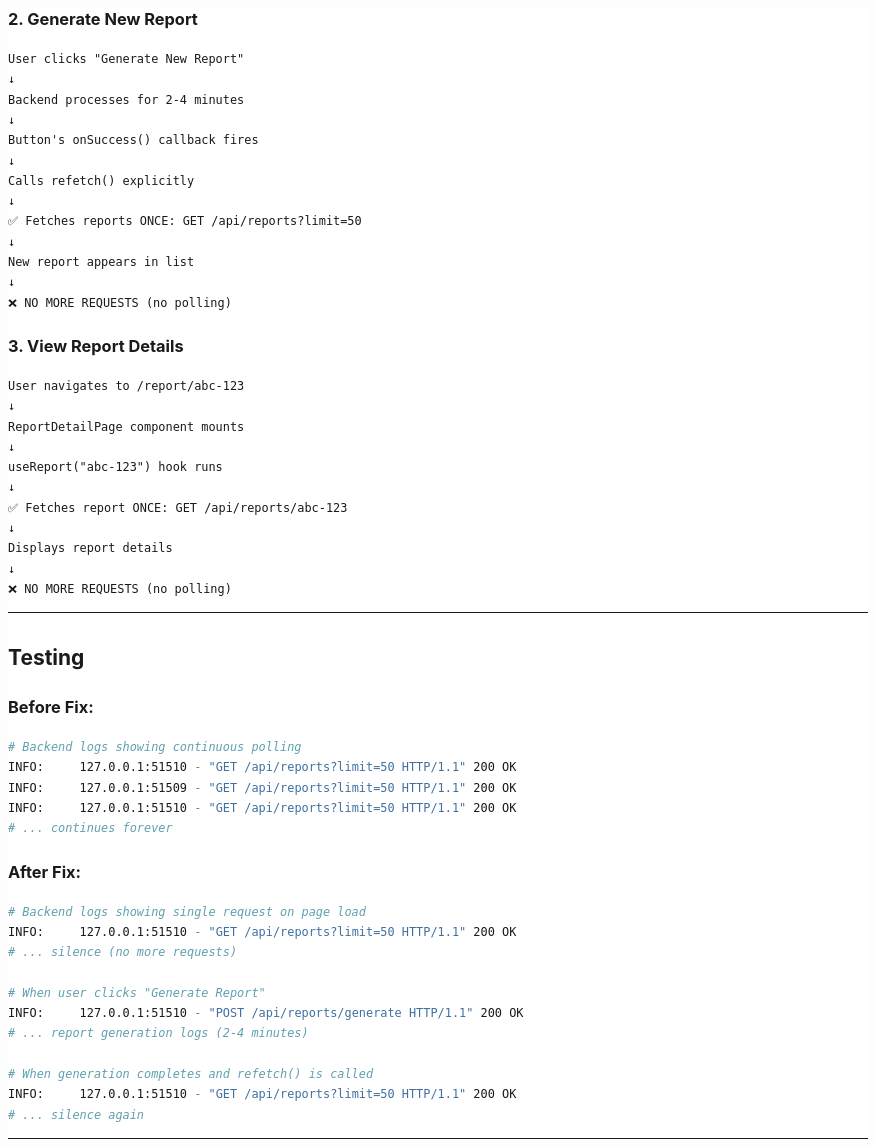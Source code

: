 ### 2. **Generate New Report**
```
User clicks "Generate New Report"
↓
Backend processes for 2-4 minutes
↓
Button's onSuccess() callback fires
↓
Calls refetch() explicitly
↓
✅ Fetches reports ONCE: GET /api/reports?limit=50
↓
New report appears in list
↓
❌ NO MORE REQUESTS (no polling)
```

### 3. **View Report Details**
```
User navigates to /report/abc-123
↓
ReportDetailPage component mounts
↓
useReport("abc-123") hook runs
↓
✅ Fetches report ONCE: GET /api/reports/abc-123
↓
Displays report details
↓
❌ NO MORE REQUESTS (no polling)
```

---

## Testing

### Before Fix:
```bash
# Backend logs showing continuous polling
INFO:     127.0.0.1:51510 - "GET /api/reports?limit=50 HTTP/1.1" 200 OK
INFO:     127.0.0.1:51509 - "GET /api/reports?limit=50 HTTP/1.1" 200 OK
INFO:     127.0.0.1:51510 - "GET /api/reports?limit=50 HTTP/1.1" 200 OK
# ... continues forever
```

### After Fix:
```bash
# Backend logs showing single request on page load
INFO:     127.0.0.1:51510 - "GET /api/reports?limit=50 HTTP/1.1" 200 OK
# ... silence (no more requests)

# When user clicks "Generate Report"
INFO:     127.0.0.1:51510 - "POST /api/reports/generate HTTP/1.1" 200 OK
# ... report generation logs (2-4 minutes)

# When generation completes and refetch() is called
INFO:     127.0.0.1:51510 - "GET /api/reports?limit=50 HTTP/1.1" 200 OK
# ... silence again
```

---